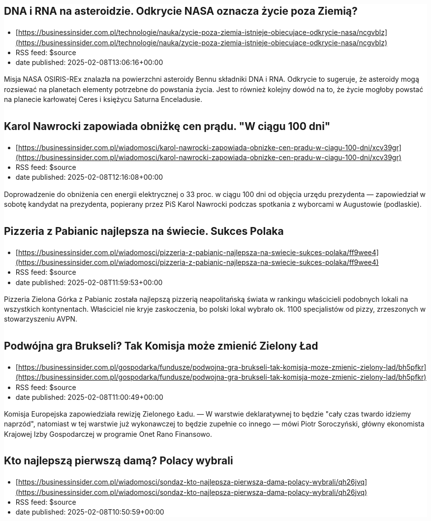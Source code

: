 ## DNA i RNA na asteroidzie. Odkrycie NASA oznacza życie poza Ziemią?
 - [https://businessinsider.com.pl/technologie/nauka/zycie-poza-ziemia-istnieje-obiecujace-odkrycie-nasa/ncgvblz](https://businessinsider.com.pl/technologie/nauka/zycie-poza-ziemia-istnieje-obiecujace-odkrycie-nasa/ncgvblz)
 - RSS feed: $source
 - date published: 2025-02-08T13:06:16+00:00

Misja NASA OSIRIS-REx znalazła na powierzchni asteroidy Bennu składniki DNA i RNA. Odkrycie to sugeruje, że asteroidy mogą rozsiewać na planetach elementy potrzebne do powstania życia. Jest to również kolejny dowód na to, że życie mogłoby powstać na planecie karłowatej Ceres i księżycu Saturna Enceladusie.

## Karol Nawrocki zapowiada obniżkę cen prądu. "W ciągu 100 dni"
 - [https://businessinsider.com.pl/wiadomosci/karol-nawrocki-zapowiada-obnizke-cen-pradu-w-ciagu-100-dni/xcv39gr](https://businessinsider.com.pl/wiadomosci/karol-nawrocki-zapowiada-obnizke-cen-pradu-w-ciagu-100-dni/xcv39gr)
 - RSS feed: $source
 - date published: 2025-02-08T12:16:08+00:00

Doprowadzenie do obniżenia cen energii elektrycznej o 33 proc. w ciągu 100 dni od objęcia urzędu prezydenta — zapowiedział w sobotę kandydat na prezydenta, popierany przez PiS Karol Nawrocki podczas spotkania z wyborcami w Augustowie (podlaskie).

## Pizzeria z Pabianic najlepsza na świecie. Sukces Polaka
 - [https://businessinsider.com.pl/wiadomosci/pizzeria-z-pabianic-najlepsza-na-swiecie-sukces-polaka/ff9wee4](https://businessinsider.com.pl/wiadomosci/pizzeria-z-pabianic-najlepsza-na-swiecie-sukces-polaka/ff9wee4)
 - RSS feed: $source
 - date published: 2025-02-08T11:59:53+00:00

Pizzeria Zielona Górka z Pabianic została najlepszą pizzerią neapolitańską świata w rankingu właścicieli podobnych lokali na wszystkich kontynentach. Właściciel nie kryje zaskoczenia, bo polski lokal wybrało ok. 1100 specjalistów od pizzy, zrzeszonych w stowarzyszeniu AVPN.

## Podwójna gra Brukseli? Tak Komisja może zmienić Zielony Ład
 - [https://businessinsider.com.pl/gospodarka/fundusze/podwojna-gra-brukseli-tak-komisja-moze-zmienic-zielony-lad/bh5pfkr](https://businessinsider.com.pl/gospodarka/fundusze/podwojna-gra-brukseli-tak-komisja-moze-zmienic-zielony-lad/bh5pfkr)
 - RSS feed: $source
 - date published: 2025-02-08T11:00:49+00:00

Komisja Europejska zapowiedziała rewizję Zielonego Ładu. — W warstwie deklaratywnej to będzie "cały czas twardo idziemy naprzód", natomiast w tej warstwie już wykonawczej to będzie zupełnie co innego — mówi Piotr Soroczyński, główny ekonomista Krajowej Izby Gospodarczej w programie Onet Rano Finansowo.

## Kto najlepszą pierwszą damą? Polacy wybrali
 - [https://businessinsider.com.pl/wiadomosci/sondaz-kto-najlepsza-pierwsza-dama-polacy-wybrali/qh26jvq](https://businessinsider.com.pl/wiadomosci/sondaz-kto-najlepsza-pierwsza-dama-polacy-wybrali/qh26jvq)
 - RSS feed: $source
 - date published: 2025-02-08T10:50:59+00:00
